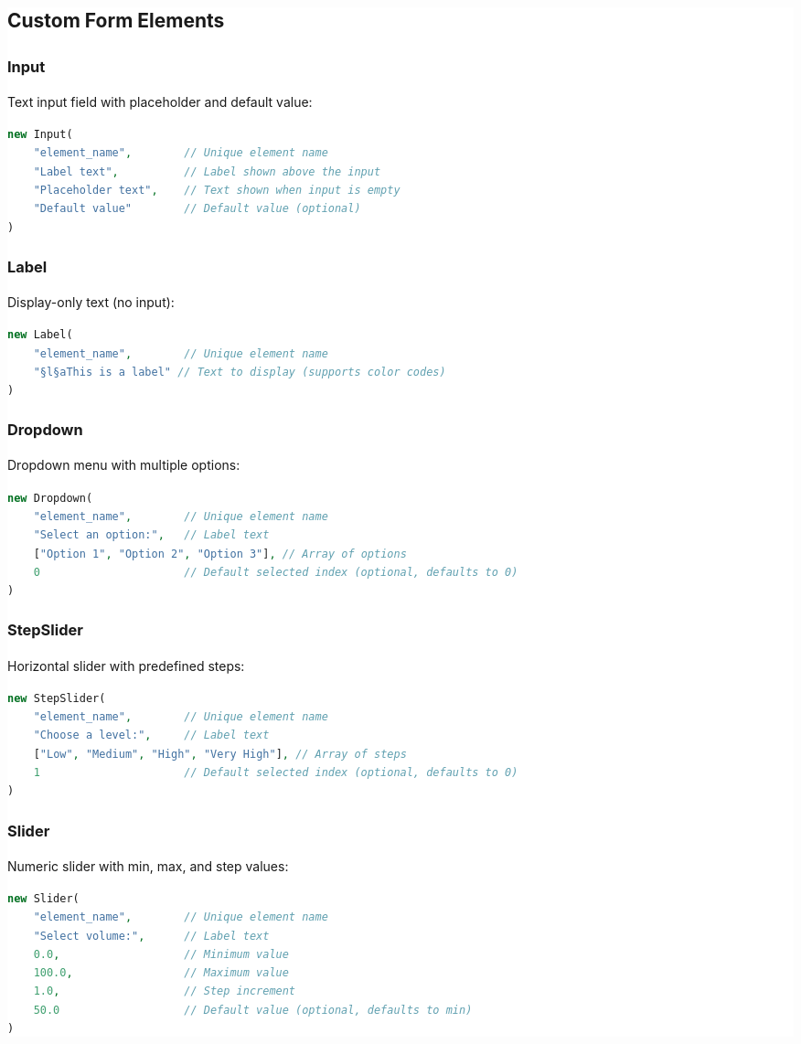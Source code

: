 ## Custom Form Elements

### Input
Text input field with placeholder and default value:

```php
new Input(
    "element_name",        // Unique element name
    "Label text",          // Label shown above the input
    "Placeholder text",    // Text shown when input is empty
    "Default value"        // Default value (optional)
)
```

### Label
Display-only text (no input):

```php
new Label(
    "element_name",        // Unique element name
    "§l§aThis is a label" // Text to display (supports color codes)
)
```

### Dropdown
Dropdown menu with multiple options:

```php
new Dropdown(
    "element_name",        // Unique element name
    "Select an option:",   // Label text
    ["Option 1", "Option 2", "Option 3"], // Array of options
    0                      // Default selected index (optional, defaults to 0)
)
```

### StepSlider
Horizontal slider with predefined steps:

```php
new StepSlider(
    "element_name",        // Unique element name
    "Choose a level:",     // Label text
    ["Low", "Medium", "High", "Very High"], // Array of steps
    1                      // Default selected index (optional, defaults to 0)
)
```

### Slider
Numeric slider with min, max, and step values:

```php
new Slider(
    "element_name",        // Unique element name
    "Select volume:",      // Label text
    0.0,                   // Minimum value
    100.0,                 // Maximum value
    1.0,                   // Step increment
    50.0                   // Default value (optional, defaults to min)
)
```
